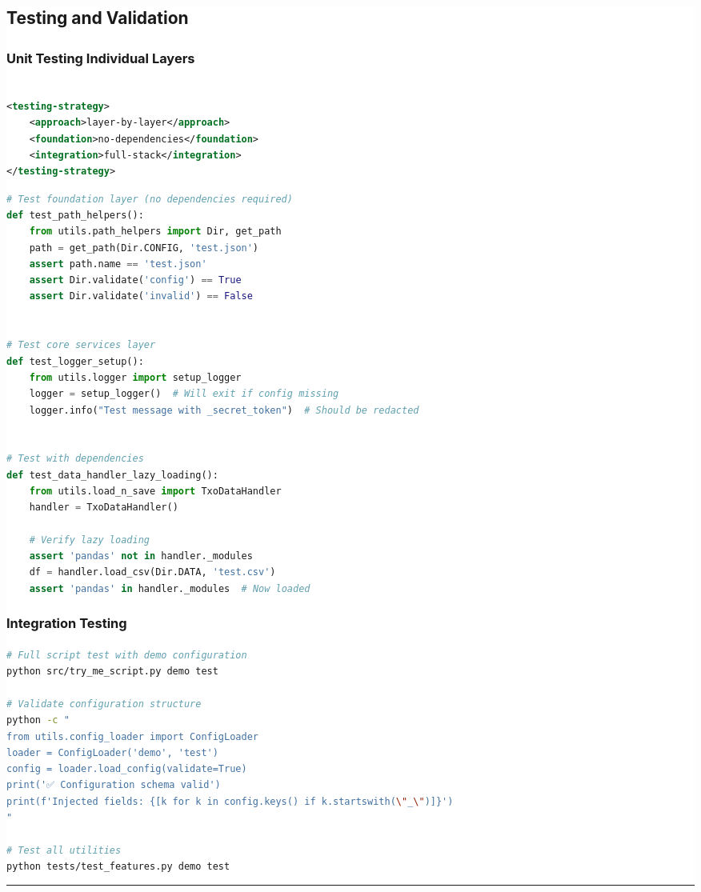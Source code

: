 
## Testing and Validation

### Unit Testing Individual Layers

```xml

<testing-strategy>
    <approach>layer-by-layer</approach>
    <foundation>no-dependencies</foundation>
    <integration>full-stack</integration>
</testing-strategy>
```

```python
# Test foundation layer (no dependencies required)
def test_path_helpers():
    from utils.path_helpers import Dir, get_path
    path = get_path(Dir.CONFIG, 'test.json')
    assert path.name == 'test.json'
    assert Dir.validate('config') == True
    assert Dir.validate('invalid') == False


# Test core services layer
def test_logger_setup():
    from utils.logger import setup_logger
    logger = setup_logger()  # Will exit if config missing
    logger.info("Test message with _secret_token")  # Should be redacted


# Test with dependencies
def test_data_handler_lazy_loading():
    from utils.load_n_save import TxoDataHandler
    handler = TxoDataHandler()

    # Verify lazy loading
    assert 'pandas' not in handler._modules
    df = handler.load_csv(Dir.DATA, 'test.csv')
    assert 'pandas' in handler._modules  # Now loaded
```

### Integration Testing

```bash
# Full script test with demo configuration
python src/try_me_script.py demo test

# Validate configuration structure
python -c "
from utils.config_loader import ConfigLoader
loader = ConfigLoader('demo', 'test')
config = loader.load_config(validate=True)
print('✅ Configuration schema valid')
print(f'Injected fields: {[k for k in config.keys() if k.startswith(\"_\")]}')
"

# Test all utilities
python tests/test_features.py demo test
```

---
